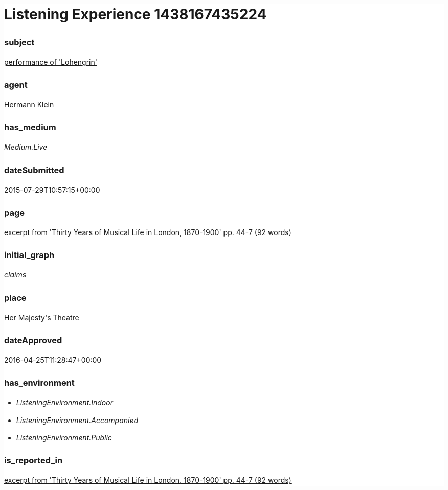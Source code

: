 # Listening Experience 1438167435224

### subject


[performance of 'Lohengrin'](#performance-of-'Lohengrin')

### agent


[Hermann Klein](#Hermann-Klein)

### has_medium


*Medium.Live*

### dateSubmitted


2015-07-29T10:57:15+00:00

### page


[excerpt from 'Thirty Years of Musical Life in London, 1870-1900' pp. 44-7 (92 words)](#excerpt-from-'Thirty-Years-of-Musical-Life-in-London-1870-1900'-pp.-44-7-(92-words))

### initial_graph


*claims*

### place


[Her Majesty's Theatre](#Her-Majesty's-Theatre)

### dateApproved


2016-04-25T11:28:47+00:00

### has_environment

 - *ListeningEnvironment.Indoor*

 - *ListeningEnvironment.Accompanied*

 - *ListeningEnvironment.Public*

### is_reported_in


[excerpt from 'Thirty Years of Musical Life in London, 1870-1900' pp. 44-7 (92 words)](#excerpt-from-'Thirty-Years-of-Musical-Life-in-London-1870-1900'-pp.-44-7-(92-words))
